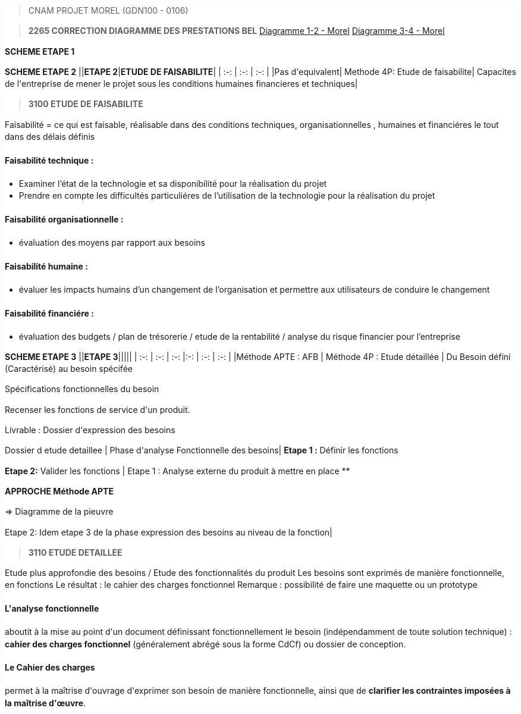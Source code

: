 > CNAM PROJET MOREL (GDN100 - 0106)

> **2265 CORRECTION DIAGRAMME DES PRESTATIONS BEL**
[Diagramme 1-2 - Morel]()
[Diagramme 3-4 - Morel]()

**SCHEME ETAPE 1**

**SCHEME ETAPE 2**
||**ETAPE 2**|**ETUDE DE FAISABILITE**|
| :-: | :-: | :-: |
|Pas d'equivalent| Methode 4P: Etude de faisabilite| Capacites de l'entreprise de mener le projet sous les conditions humaines financieres et techniques|

> **3100 ETUDE DE FAISABILITE**
 
Faisabilité = ce qui est faisable, réalisable dans des conditions techniques, organisationnelles , humaines et financiéres le tout dans des délais définis
#### **Faisabilité technique** : 
-	Examiner l’état de la technologie et sa disponibilité pour la réalisation du projet
-	Prendre en compte les difficultés particuliéres de l’utilisation de la technologie pour la réalisation du projet
#### **Faisabilité organisationnelle** : 
- évaluation des moyens par rapport aux besoins
#### **Faisabilité humaine** : 
- évaluer les impacts humains d’un changement de l’organisation et permettre aux utilisateurs de conduire le changement
#### **Faisabilité financiére** : 
- évaluation des budgets / plan de trésorerie  / etude de la rentabilité / analyse du risque financier pour l’entreprise 

**SCHEME ETAPE 3**
||**ETAPE 3**|||||
| :-: | :-: | :-: |:-: | :-: | :-: |
|Méthode  APTE : AFB | Méthode 4P : Etude détaillée | Du Besoin défini (Caractérisé) au besoin spécifée <p></p> Spécifications fonctionnelles du besoin <p></p> Recenser les fonctions de  service d'un produit. <p></p> Livrable : Dossier d'expression des besoins <p></p> Dossier d etude detaillee | Phase d'analyse Fonctionnelle des besoins| **Etape 1 :** Définir les fonctions <p></p> **Etape 2:** Valider les fonctions | Etape 1 : Analyse externe du produit à mettre en place ** <p></p> **APPROCHE Méthode APTE** <p></p>  => Diagramme de la  pieuvre  <p></p><p></p> Etape 2: Idem etape  3 de la  phase expression des besoins au niveau de la fonction|


> **3110 ETUDE DETAILLEE** 

Etude plus approfondie des besoins / Etude des fonctionnalités du produit
Les besoins sont exprimés de manière fonctionnelle, en fonctions
Le résultat : le cahier des charges fonctionnel
Remarque : possibilité de faire une maquette ou un prototype

#### L'analyse fonctionnelle 
aboutit à la mise au point d'un document définissant fonctionnellement le besoin (indépendamment de toute solution technique) : **cahier des charges fonctionnel** (généralement abrégé sous la forme CdCf) ou dossier de conception.

#### Le Cahier des charges 
permet à la maîtrise d'ouvrage d'exprimer son besoin de manière fonctionnelle, ainsi que de **clarifier les contraintes imposées à la maîtrise d'œuvre**.
